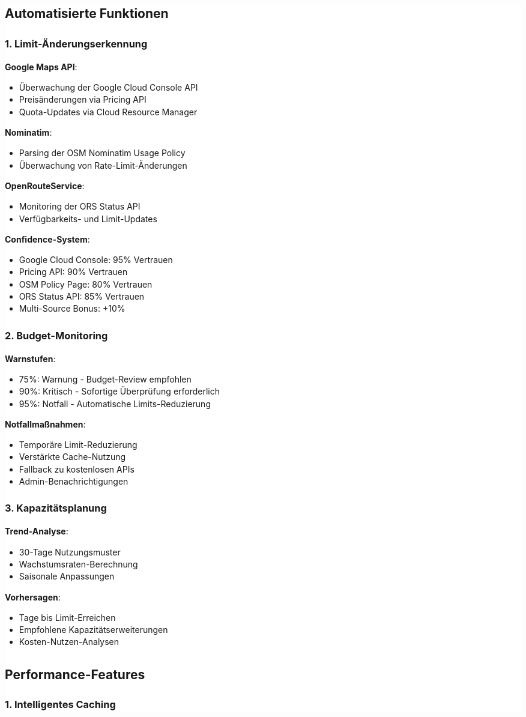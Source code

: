 ## Automatisierte Funktionen

### 1. Limit-Änderungserkennung

**Google Maps API**:
- Überwachung der Google Cloud Console API
- Preisänderungen via Pricing API
- Quota-Updates via Cloud Resource Manager

**Nominatim**:
- Parsing der OSM Nominatim Usage Policy
- Überwachung von Rate-Limit-Änderungen

**OpenRouteService**:
- Monitoring der ORS Status API
- Verfügbarkeits- und Limit-Updates

**Confidence-System**:
- Google Cloud Console: 95% Vertrauen
- Pricing API: 90% Vertrauen
- OSM Policy Page: 80% Vertrauen
- ORS Status API: 85% Vertrauen
- Multi-Source Bonus: +10%

### 2. Budget-Monitoring

**Warnstufen**:
- 75%: Warnung - Budget-Review empfohlen
- 90%: Kritisch - Sofortige Überprüfung erforderlich
- 95%: Notfall - Automatische Limits-Reduzierung

**Notfallmaßnahmen**:
- Temporäre Limit-Reduzierung
- Verstärkte Cache-Nutzung
- Fallback zu kostenlosen APIs
- Admin-Benachrichtigungen

### 3. Kapazitätsplanung

**Trend-Analyse**:
- 30-Tage Nutzungsmuster
- Wachstumsraten-Berechnung
- Saisonale Anpassungen

**Vorhersagen**:
- Tage bis Limit-Erreichen
- Empfohlene Kapazitätserweiterungen
- Kosten-Nutzen-Analysen

## Performance-Features

### 1. Intelligentes Caching
